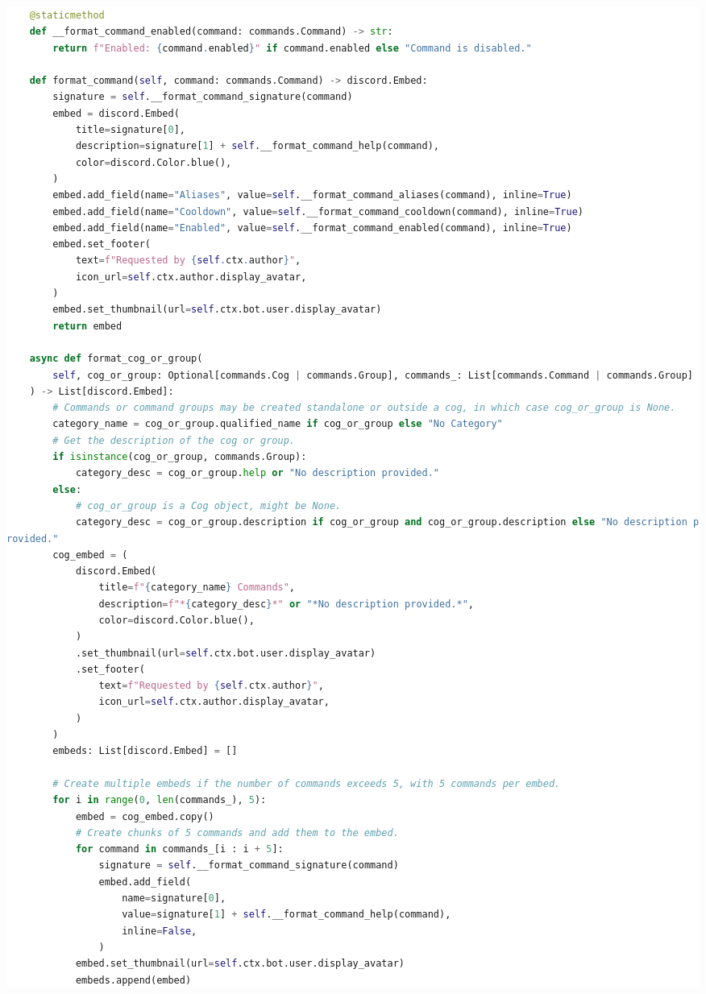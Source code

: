 ```python title="help_command.py"
    @staticmethod
    def __format_command_enabled(command: commands.Command) -> str:
        return f"Enabled: {command.enabled}" if command.enabled else "Command is disabled."

    def format_command(self, command: commands.Command) -> discord.Embed:
        signature = self.__format_command_signature(command)
        embed = discord.Embed(
            title=signature[0],
            description=signature[1] + self.__format_command_help(command),
            color=discord.Color.blue(),
        )
        embed.add_field(name="Aliases", value=self.__format_command_aliases(command), inline=True)
        embed.add_field(name="Cooldown", value=self.__format_command_cooldown(command), inline=True)
        embed.add_field(name="Enabled", value=self.__format_command_enabled(command), inline=True)
        embed.set_footer(
            text=f"Requested by {self.ctx.author}",
            icon_url=self.ctx.author.display_avatar,
        )
        embed.set_thumbnail(url=self.ctx.bot.user.display_avatar)
        return embed

    async def format_cog_or_group(
        self, cog_or_group: Optional[commands.Cog | commands.Group], commands_: List[commands.Command | commands.Group]
    ) -> List[discord.Embed]:
        # Commands or command groups may be created standalone or outside a cog, in which case cog_or_group is None.
        category_name = cog_or_group.qualified_name if cog_or_group else "No Category"
        # Get the description of the cog or group.
        if isinstance(cog_or_group, commands.Group):
            category_desc = cog_or_group.help or "No description provided."
        else:
            # cog_or_group is a Cog object, might be None.
            category_desc = cog_or_group.description if cog_or_group and cog_or_group.description else "No description provided."
        cog_embed = (
            discord.Embed(
                title=f"{category_name} Commands",
                description=f"*{category_desc}*" or "*No description provided.*",
                color=discord.Color.blue(),
            )
            .set_thumbnail(url=self.ctx.bot.user.display_avatar)
            .set_footer(
                text=f"Requested by {self.ctx.author}",
                icon_url=self.ctx.author.display_avatar,
            )
        )
        embeds: List[discord.Embed] = []

        # Create multiple embeds if the number of commands exceeds 5, with 5 commands per embed.
        for i in range(0, len(commands_), 5):
            embed = cog_embed.copy()
            # Create chunks of 5 commands and add them to the embed.
            for command in commands_[i : i + 5]:
                signature = self.__format_command_signature(command)
                embed.add_field(
                    name=signature[0],
                    value=signature[1] + self.__format_command_help(command),
                    inline=False,
                )
            embed.set_thumbnail(url=self.ctx.bot.user.display_avatar)
            embeds.append(embed)
```